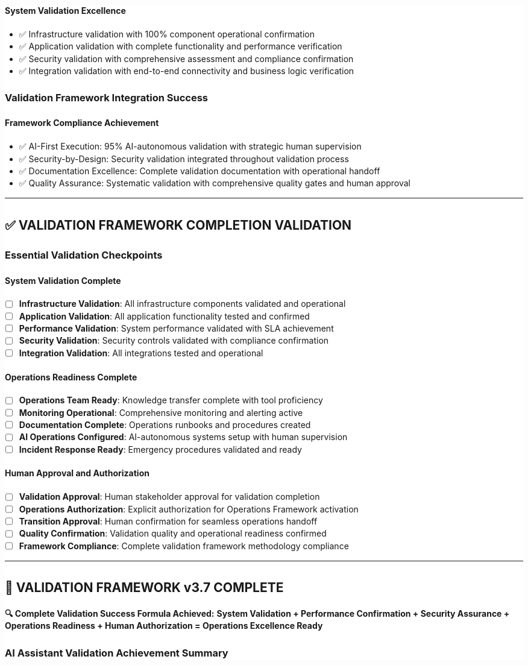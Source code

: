 #### **System Validation Excellence**
- ✅ Infrastructure validation with 100% component operational confirmation
- ✅ Application validation with complete functionality and performance verification
- ✅ Security validation with comprehensive assessment and compliance confirmation
- ✅ Integration validation with end-to-end connectivity and business logic verification

### **Validation Framework Integration Success**

#### **Framework Compliance Achievement**
- ✅ AI-First Execution: 95% AI-autonomous validation with strategic human supervision
- ✅ Security-by-Design: Security validation integrated throughout validation process
- ✅ Documentation Excellence: Complete validation documentation with operational handoff
- ✅ Quality Assurance: Systematic validation with comprehensive quality gates and human approval

---

## ✅ **VALIDATION FRAMEWORK COMPLETION VALIDATION**

### **Essential Validation Checkpoints**

#### **System Validation Complete**
- [ ] **Infrastructure Validation**: All infrastructure components validated and operational
- [ ] **Application Validation**: All application functionality tested and confirmed
- [ ] **Performance Validation**: System performance validated with SLA achievement
- [ ] **Security Validation**: Security controls validated with compliance confirmation
- [ ] **Integration Validation**: All integrations tested and operational

#### **Operations Readiness Complete**
- [ ] **Operations Team Ready**: Knowledge transfer complete with tool proficiency
- [ ] **Monitoring Operational**: Comprehensive monitoring and alerting active
- [ ] **Documentation Complete**: Operations runbooks and procedures created
- [ ] **AI Operations Configured**: AI-autonomous systems setup with human supervision
- [ ] **Incident Response Ready**: Emergency procedures validated and ready

#### **Human Approval and Authorization**
- [ ] **Validation Approval**: Human stakeholder approval for validation completion
- [ ] **Operations Authorization**: Explicit authorization for Operations Framework activation
- [ ] **Transition Approval**: Human confirmation for seamless operations handoff
- [ ] **Quality Confirmation**: Validation quality and operational readiness confirmed
- [ ] **Framework Compliance**: Complete validation framework methodology compliance

---

## 🎉 **VALIDATION FRAMEWORK v3.7 COMPLETE**

**🔍 Complete Validation Success Formula Achieved:**
**System Validation + Performance Confirmation + Security Assurance + Operations Readiness + Human Authorization = Operations Excellence Ready**

### **AI Assistant Validation Achievement Summary**
